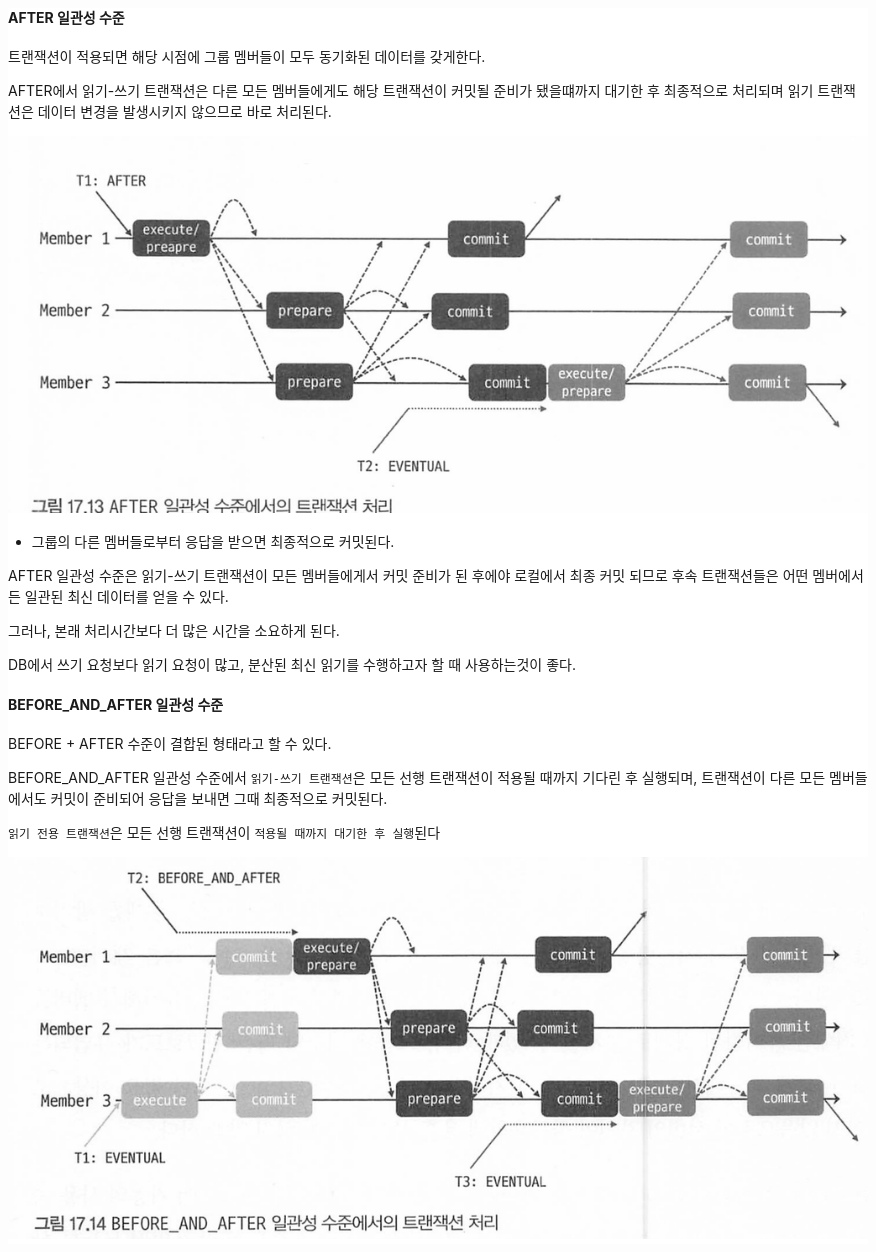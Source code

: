 #### AFTER 일관성 수준

트랜잭션이 적용되면 해당 시점에 그룹 멤버들이 모두 동기화된 데이터를 갖게한다.

AFTER에서 읽기-쓰기 트랜잭션은 다른 모든 멤버들에게도 해당 트랜잭션이 커밋될 준비가 됐을떄까지 대기한 후 최종적으로 처리되며 
읽기 트랜잭션은 데이터 변경을 발생시키지 않으므로 바로 처리된다.

![image-20240124222940029](./images//image-20240124222940029.png)

* 그룹의 다른 멤버들로부터 응답을 받으면 최종적으로 커밋된다.

AFTER 일관성 수준은 읽기-쓰기 트랜잭션이 모든 멤버들에게서 커밋 준비가 된 후에야 로컬에서 최종 커밋 되므로 후속 트랜잭션들은 어떤 멤버에서든 일관된 최신 데이터를 얻을 수 있다.

그러나, 본래 처리시간보다 더 많은 시간을 소요하게 된다.

DB에서 쓰기 요청보다 읽기 요청이 많고, 분산된 최신 읽기를 수행하고자 할 때 사용하는것이 좋다. 

#### BEFORE_AND_AFTER 일관성 수준

BEFORE + AFTER 수준이 결합된 형태라고 할 수 있다.

 BEFORE_AND_AFTER 일관성 수준에서 `읽기-쓰기 트랜잭션`은 모든 선행 트랜잭션이 적용될 때까지 기다린 후 실행되며, 트랜잭션이 다른 모든 멤버들에서도 커밋이 준비되어 응답을 보내면 그때 최종적으로 커밋된다. 

`읽기 전용 트랜잭션`은 모든 선행 트랜잭션이 `적용될 때까지 대기한 후 실행`된다

![image-20240124223306273](./images//image-20240124223306273.png)
